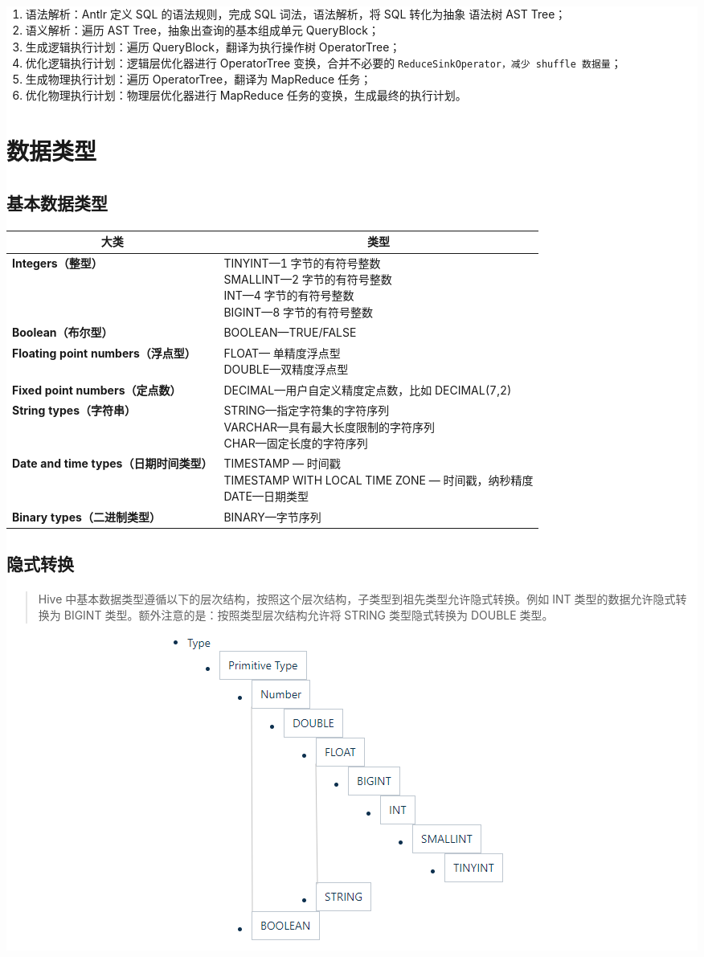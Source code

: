 1. 语法解析：Antlr 定义 SQL 的语法规则，完成 SQL 词法，语法解析，将 SQL 转化为抽象 语法树 AST Tree；
2. 语义解析：遍历 AST Tree，抽象出查询的基本组成单元 QueryBlock；
3. 生成逻辑执行计划：遍历 QueryBlock，翻译为执行操作树 OperatorTree；
4. 优化逻辑执行计划：逻辑层优化器进行 OperatorTree 变换，合并不必要的 `ReduceSinkOperator，减少 shuffle 数据量`；
5. 生成物理执行计划：遍历 OperatorTree，翻译为 MapReduce 任务；
6. 优化物理执行计划：物理层优化器进行 MapReduce 任务的变换，生成最终的执行计划。

# 数据类型

## 基本数据类型

| 大类                                    | 类型                                                         |
| --------------------------------------- | ------------------------------------------------------------ |
| **Integers（整型）**                    | TINYINT—1 字节的有符号整数 <br/>SMALLINT—2 字节的有符号整数<br/> INT—4 字节的有符号整数<br/> BIGINT—8 字节的有符号整数 |
| **Boolean（布尔型）**                   | BOOLEAN—TRUE/FALSE                                           |
| **Floating point numbers（浮点型）**    | FLOAT— 单精度浮点型 <br/>DOUBLE—双精度浮点型                 |
| **Fixed point numbers（定点数）**       | DECIMAL—用户自定义精度定点数，比如 DECIMAL(7,2)               |
| **String types（字符串）**              | STRING—指定字符集的字符序列<br/> VARCHAR—具有最大长度限制的字符序列 <br/>CHAR—固定长度的字符序列 |
| **Date and time types（日期时间类型）** | TIMESTAMP —  时间戳 <br/>TIMESTAMP WITH LOCAL TIME ZONE — 时间戳，纳秒精度<br/> DATE—日期类型 |
| **Binary types（二进制类型）**          | BINARY—字节序列                                              |

## 隐式转换

>  Hive 中基本数据类型遵循以下的层次结构，按照这个层次结构，子类型到祖先类型允许隐式转换。例如 INT 类型的数据允许隐式转换为 BIGINT 类型。额外注意的是：按照类型层次结构允许将 STRING 类型隐式转换为 DOUBLE 类型。

<div align="center"> <img  src="./img/hive-data-type.png"/> </div>
